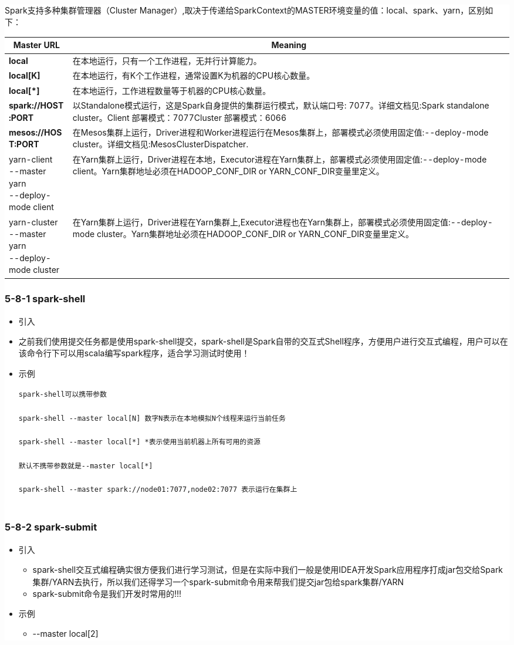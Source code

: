 

Spark支持多种集群管理器（Cluster Manager）,取决于传递给SparkContext的MASTER环境变量的值：local、spark、yarn，区别如下：

| **Master URL**                                            | **Meaning**                                                  |
| --------------------------------------------------------- | ------------------------------------------------------------ |
| **local**                                                 | 在本地运行，只有一个工作进程，无并行计算能力。               |
| **local[K]**                                              | 在本地运行，有K个工作进程，通常设置K为机器的CPU核心数量。    |
| **local[\*]**                                             | 在本地运行，工作进程数量等于机器的CPU核心数量。              |
| **spark://HOST:PORT**                                     | 以Standalone模式运行，这是Spark自身提供的集群运行模式，默认端口号: 7077。详细文档见:Spark standalone cluster。Client 部署模式：7077Cluster 部署模式：6066 |
| **mesos://HOST:PORT**                                     | 在Mesos集群上运行，Driver进程和Worker进程运行在Mesos集群上，部署模式必须使用固定值:--deploy-mode cluster。详细文档见:MesosClusterDispatcher. |
| yarn-client<br/>--master yarn<br/>--deploy-mode client    | 在Yarn集群上运行，Driver进程在本地，Executor进程在Yarn集群上，部署模式必须使用固定值:--deploy-mode client。Yarn集群地址必须在HADOOP_CONF_DIR or YARN_CONF_DIR变量里定义。 |
| yarn-cluster<br/>--master yarn <br/>--deploy-mode cluster | 在Yarn集群上运行，Driver进程在Yarn集群上,Executor进程也在Yarn集群上，部署模式必须使用固定值:--deploy-mode cluster。Yarn集群地址必须在HADOOP_CONF_DIR or YARN_CONF_DIR变量里定义。 |





### 5-8-1 spark-shell

- 引入
  
- 之前我们使用提交任务都是使用spark-shell提交，spark-shell是Spark自带的交互式Shell程序，方便用户进行交互式编程，用户可以在该命令行下可以用scala编写spark程序，适合学习测试时使用！
  
- 示例

  ``` properties
  spark-shell可以携带参数
  
  spark-shell --master local[N] 数字N表示在本地模拟N个线程来运行当前任务
  
  spark-shell --master local[*] *表示使用当前机器上所有可用的资源
  
  默认不携带参数就是--master local[*]
  
  spark-shell --master spark://node01:7077,node02:7077 表示运行在集群上
  
  
  ```

  

### 5-8-2 spark-submit

- 引入
  - spark-shell交互式编程确实很方便我们进行学习测试，但是在实际中我们一般是使用IDEA开发Spark应用程序打成jar包交给Spark集群/YARN去执行，所以我们还得学习一个spark-submit命令用来帮我们提交jar包给spark集群/YARN
  - spark-submit命令是我们开发时常用的!!!

- 示例 

  - --master local[2]
